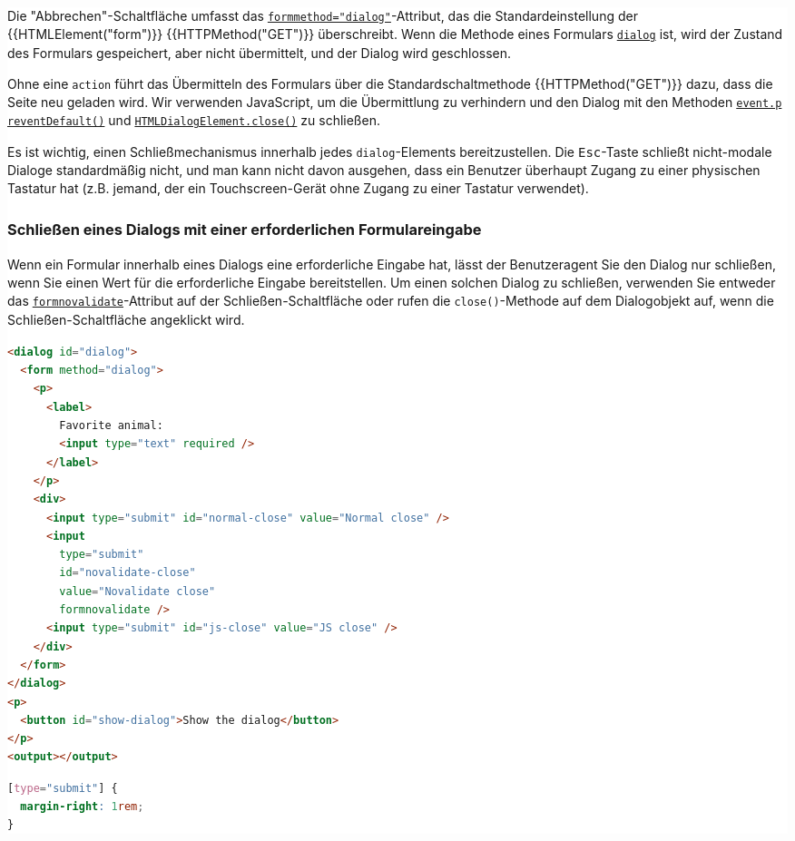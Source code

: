 Die "Abbrechen"-Schaltfläche umfasst das [`formmethod="dialog"`](/de/docs/Web/HTML/Element/input/submit#formmethod)-Attribut, das die Standardeinstellung der {{HTMLElement("form")}} {{HTTPMethod("GET")}} überschreibt. Wenn die Methode eines Formulars [`dialog`](#nutzungshinweise) ist, wird der Zustand des Formulars gespeichert, aber nicht übermittelt, und der Dialog wird geschlossen.

Ohne eine `action` führt das Übermitteln des Formulars über die Standardschaltmethode {{HTTPMethod("GET")}} dazu, dass die Seite neu geladen wird. Wir verwenden JavaScript, um die Übermittlung zu verhindern und den Dialog mit den Methoden [`event.preventDefault()`](/de/docs/Web/API/Event/preventDefault) und [`HTMLDialogElement.close()`](/de/docs/Web/API/HTMLDialogElement/close) zu schließen.

Es ist wichtig, einen Schließmechanismus innerhalb jedes `dialog`-Elements bereitzustellen. Die <kbd>Esc</kbd>-Taste schließt nicht-modale Dialoge standardmäßig nicht, und man kann nicht davon ausgehen, dass ein Benutzer überhaupt Zugang zu einer physischen Tastatur hat (z.B. jemand, der ein Touchscreen-Gerät ohne Zugang zu einer Tastatur verwendet).

### Schließen eines Dialogs mit einer erforderlichen Formulareingabe

Wenn ein Formular innerhalb eines Dialogs eine erforderliche Eingabe hat, lässt der Benutzeragent Sie den Dialog nur schließen, wenn Sie einen Wert für die erforderliche Eingabe bereitstellen. Um einen solchen Dialog zu schließen, verwenden Sie entweder das [`formnovalidate`](/de/docs/Web/HTML/Element/input#formnovalidate)-Attribut auf der Schließen-Schaltfläche oder rufen die `close()`-Methode auf dem Dialogobjekt auf, wenn die Schließen-Schaltfläche angeklickt wird.

```html
<dialog id="dialog">
  <form method="dialog">
    <p>
      <label>
        Favorite animal:
        <input type="text" required />
      </label>
    </p>
    <div>
      <input type="submit" id="normal-close" value="Normal close" />
      <input
        type="submit"
        id="novalidate-close"
        value="Novalidate close"
        formnovalidate />
      <input type="submit" id="js-close" value="JS close" />
    </div>
  </form>
</dialog>
<p>
  <button id="show-dialog">Show the dialog</button>
</p>
<output></output>
```

```css hidden
[type="submit"] {
  margin-right: 1rem;
}
```
